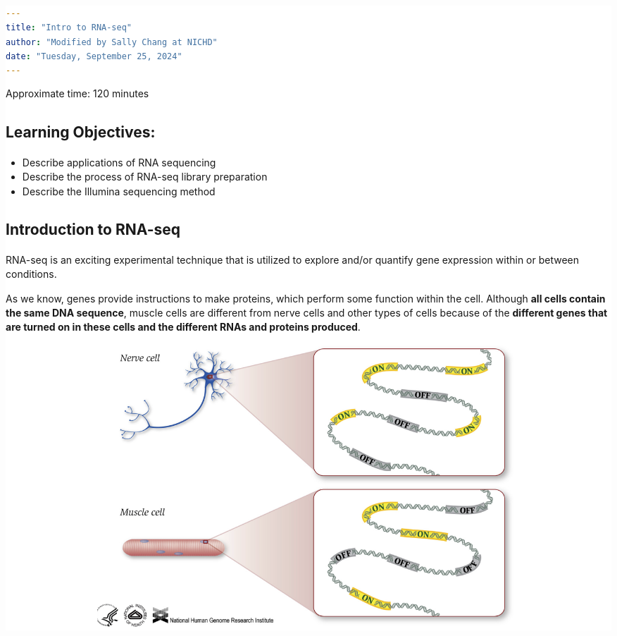 ```yaml
---
title: "Intro to RNA-seq"
author: "Modified by Sally Chang at NICHD"
date: "Tuesday, September 25, 2024"
---
```


Approximate time: 120 minutes

## Learning Objectives:

-   Describe applications of RNA sequencing
-   Describe the process of RNA-seq library preparation
-   Describe the Illumina sequencing method

## Introduction to RNA-seq

RNA-seq is an exciting experimental technique that is utilized to explore and/or quantify gene expression within or between conditions.

As we know, genes provide instructions to make proteins, which perform some function within the cell. Although **all cells contain the same DNA sequence**, muscle cells are different from nerve cells and other types of cells because of the **different genes that are turned on in these cells and the different RNAs and proteins produced**.

<p align="center">

<img src="../img/gene_expression_cells.png" width="600"/>
